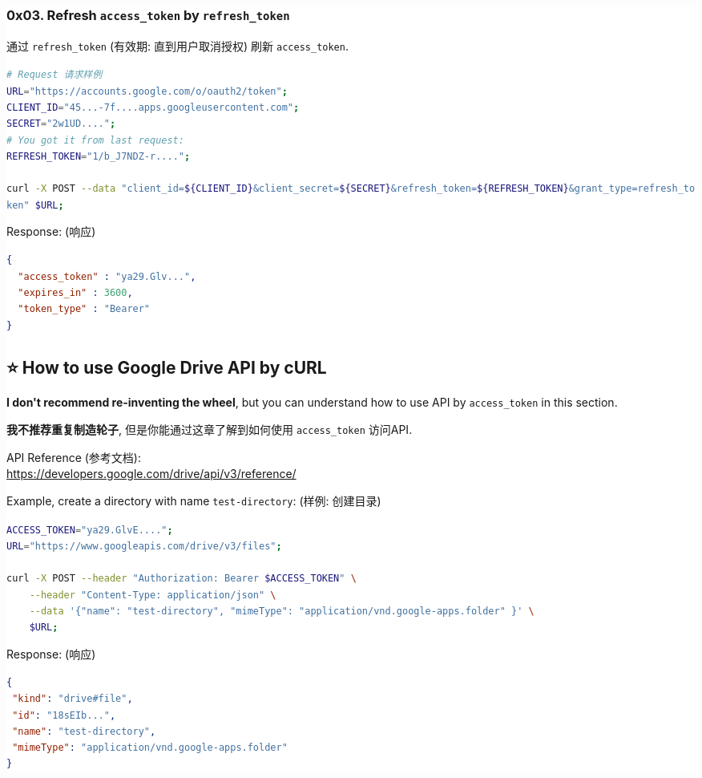 ### 0x03. Refresh `access_token` by `refresh_token`

通过 `refresh_token` (有效期: 直到用户取消授权) 刷新 `access_token`.

``` bash
# Request 请求样例
URL="https://accounts.google.com/o/oauth2/token";
CLIENT_ID="45...-7f....apps.googleusercontent.com";
SECRET="2w1UD....";
# You got it from last request:
REFRESH_TOKEN="1/b_J7NDZ-r...."; 

curl -X POST --data "client_id=${CLIENT_ID}&client_secret=${SECRET}&refresh_token=${REFRESH_TOKEN}&grant_type=refresh_token" $URL;
```

Response: (响应)

``` json
{
  "access_token" : "ya29.Glv...",
  "expires_in" : 3600,
  "token_type" : "Bearer"
}
```

## :star: How to use Google Drive API by cURL

**I don't recommend re-inventing the wheel**, but you can understand how to use API by `access_token` in this section.

**我不推荐重复制造轮子**, 但是你能通过这章了解到如何使用 `access_token` 访问API.

API Reference (参考文档):   
<https://developers.google.com/drive/api/v3/reference/>

Example, create a directory with name `test-directory`: (样例: 创建目录)
``` bash
ACCESS_TOKEN="ya29.GlvE....";
URL="https://www.googleapis.com/drive/v3/files";

curl -X POST --header "Authorization: Bearer $ACCESS_TOKEN" \
	--header "Content-Type: application/json" \
	--data '{"name": "test-directory", "mimeType": "application/vnd.google-apps.folder" }' \
	$URL;
```

Response: (响应)
``` json
{
 "kind": "drive#file",
 "id": "18sEIb...",
 "name": "test-directory",
 "mimeType": "application/vnd.google-apps.folder"
}
```
